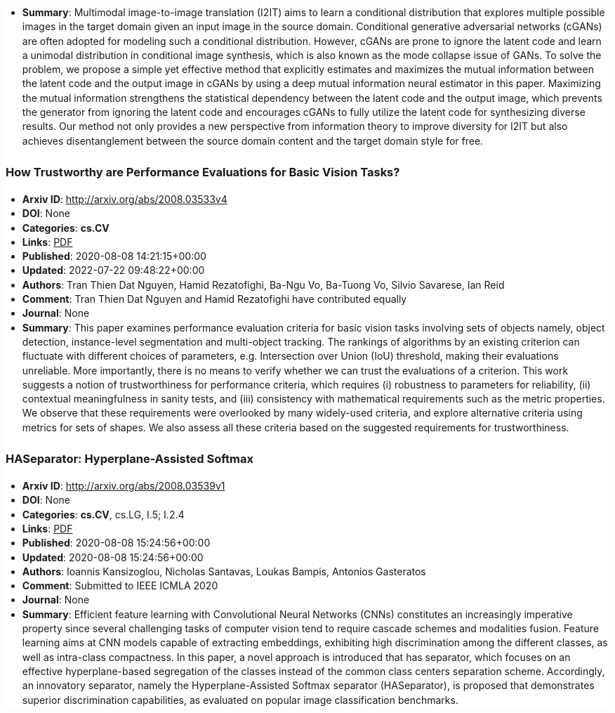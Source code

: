 - **Summary**: Multimodal image-to-image translation (I2IT) aims to learn a conditional distribution that explores multiple possible images in the target domain given an input image in the source domain. Conditional generative adversarial networks (cGANs) are often adopted for modeling such a conditional distribution. However, cGANs are prone to ignore the latent code and learn a unimodal distribution in conditional image synthesis, which is also known as the mode collapse issue of GANs. To solve the problem, we propose a simple yet effective method that explicitly estimates and maximizes the mutual information between the latent code and the output image in cGANs by using a deep mutual information neural estimator in this paper. Maximizing the mutual information strengthens the statistical dependency between the latent code and the output image, which prevents the generator from ignoring the latent code and encourages cGANs to fully utilize the latent code for synthesizing diverse results. Our method not only provides a new perspective from information theory to improve diversity for I2IT but also achieves disentanglement between the source domain content and the target domain style for free.



### How Trustworthy are Performance Evaluations for Basic Vision Tasks?
- **Arxiv ID**: http://arxiv.org/abs/2008.03533v4
- **DOI**: None
- **Categories**: **cs.CV**
- **Links**: [PDF](http://arxiv.org/pdf/2008.03533v4)
- **Published**: 2020-08-08 14:21:15+00:00
- **Updated**: 2022-07-22 09:48:22+00:00
- **Authors**: Tran Thien Dat Nguyen, Hamid Rezatofighi, Ba-Ngu Vo, Ba-Tuong Vo, Silvio Savarese, Ian Reid
- **Comment**: Tran Thien Dat Nguyen and Hamid Rezatofighi have contributed equally
- **Journal**: None
- **Summary**: This paper examines performance evaluation criteria for basic vision tasks involving sets of objects namely, object detection, instance-level segmentation and multi-object tracking. The rankings of algorithms by an existing criterion can fluctuate with different choices of parameters, e.g. Intersection over Union (IoU) threshold, making their evaluations unreliable. More importantly, there is no means to verify whether we can trust the evaluations of a criterion. This work suggests a notion of trustworthiness for performance criteria, which requires (i) robustness to parameters for reliability, (ii) contextual meaningfulness in sanity tests, and (iii) consistency with mathematical requirements such as the metric properties. We observe that these requirements were overlooked by many widely-used criteria, and explore alternative criteria using metrics for sets of shapes. We also assess all these criteria based on the suggested requirements for trustworthiness.



### HASeparator: Hyperplane-Assisted Softmax
- **Arxiv ID**: http://arxiv.org/abs/2008.03539v1
- **DOI**: None
- **Categories**: **cs.CV**, cs.LG, I.5; I.2.4
- **Links**: [PDF](http://arxiv.org/pdf/2008.03539v1)
- **Published**: 2020-08-08 15:24:56+00:00
- **Updated**: 2020-08-08 15:24:56+00:00
- **Authors**: Ioannis Kansizoglou, Nicholas Santavas, Loukas Bampis, Antonios Gasteratos
- **Comment**: Submitted to IEEE ICMLA 2020
- **Journal**: None
- **Summary**: Efficient feature learning with Convolutional Neural Networks (CNNs) constitutes an increasingly imperative property since several challenging tasks of computer vision tend to require cascade schemes and modalities fusion. Feature learning aims at CNN models capable of extracting embeddings, exhibiting high discrimination among the different classes, as well as intra-class compactness. In this paper, a novel approach is introduced that has separator, which focuses on an effective hyperplane-based segregation of the classes instead of the common class centers separation scheme. Accordingly, an innovatory separator, namely the Hyperplane-Assisted Softmax separator (HASeparator), is proposed that demonstrates superior discrimination capabilities, as evaluated on popular image classification benchmarks.
